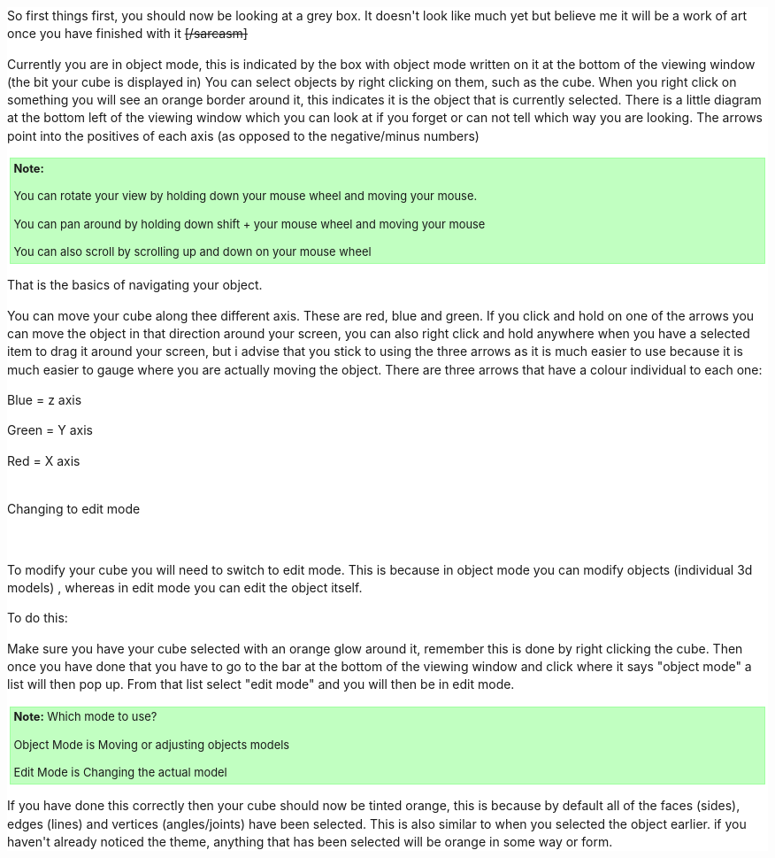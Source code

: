  <p>So first things first, you should now be looking at a grey box. It doesn't look like much yet but believe me it will be a work of art once you have finished with it <s>[/sarcasm]</s></p>
 <p>Currently you are in object mode, this is indicated by the box with object mode written on it at the bottom of the viewing window (the bit your cube is displayed in)
    You can select objects by right clicking on them, such as the cube. When you right click on something you will see an orange border around it, this indicates it is the object that is currently selected.
    There is a little diagram at the bottom left of the viewing window which you can look at if you forget or can not tell which way you are looking. The arrows point into the positives of each axis (as opposed to the negative/minus numbers)
 </p>
 <div style="padding: .2em .3em; margin: .2em .2em; background-color: #c1ffc1; border: solid 1px #a0ffa0; font-size: 92%;">
    <b>Note:</b>
    <p>You can rotate your view by holding down your mouse wheel and moving your mouse. </p>
    <p>You can pan around by holding down shift + your mouse wheel and moving your mouse</p>
    You can also scroll by scrolling up and down on your mouse wheel
 </div>
 <p>That is the basics of navigating your object.</p>
 <p>You can move your cube along thee different axis. These are red, blue and green. If you click and hold on one of the arrows you can move the object in that direction around your screen, you can also right click and hold anywhere when you have a selected item to drag it around your screen, but i advise that you stick to using the three arrows as it is much easier to use because it is much easier to gauge where you are actually moving the object.
    There are three arrows that have a colour individual to each one:
 </p>
 <p>Blue = z axis</p>
 <p>Green = Y axis</p>
 <p>Red = X axis</p>
 <div class="thumb tleft">
    <div class="thumbinner" style="width:602px;">
       <a href="/images/blender-beginner-03-editmode.png" class="image">
       <img alt="" src="/images/blender-beginner-03-editmode.png" class="thumbimage"  /></a>  
       <div class="thumbcaption">
         Changing to edit mode
       </div>
    </div>
 </div>
 <p><br /></p>
 <p>To modify your cube you will need to switch to edit mode. This is because in object mode you can modify objects (individual 3d models) , whereas in edit mode you can edit the object itself.</p>
 <p>To do this:</p>
 <p>Make sure you have your cube selected with an orange glow around it, remember this is done by right clicking the cube. Then once you have done that you have to go to the bar at the bottom of the viewing window and click where it says "object mode" a list will then pop up. From that list select "edit mode" and you will then be in edit mode.</p>
 <div style="padding: .2em .3em; margin: .2em .2em; background-color: #c1ffc1; border: solid 1px #a0ffa0; font-size: 92%;">
    <b>Note:</b> Which mode to use?
    <p>Object Mode is Moving or adjusting objects models</p>
    Edit Mode is Changing the actual model
 </div>
 <p>If you have done this correctly then your cube should now be tinted orange, this is because by default all of the faces (sides), edges (lines) and vertices (angles/joints) have been selected. This is also similar to when you selected the object earlier. if you haven't already noticed the theme, anything that has been selected will be orange in some way or form.</p>
